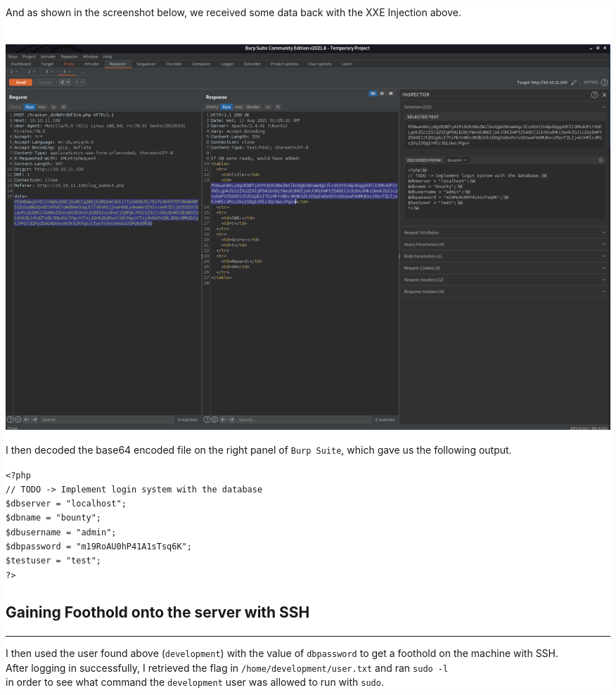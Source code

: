 And as shown in the screenshot below, we received some data back with the XXE Injection above.<br><br>

![repeater_db_result](img/repeater_db_result.png) <br>

I then decoded the base64 encoded file on the right panel of `Burp Suite`, which gave us the following output.<br>

```
<?php
// TODO -> Implement login system with the database
$dbserver = "localhost";
$dbname = "bounty";
$dbusername = "admin";
$dbpassword = "m19RoAU0hP41A1sTsq6K";
$testuser = "test";
?>
```

## Gaining Foothold onto the server with SSH

---

I then used the user found above (`development`) with the value of `dbpassword` to get a foothold on the machine with SSH.<br>
After logging in successfully, I retrieved the flag in `/home/development/user.txt` and ran `sudo -l`<br>
in order to see what command the `development` user was allowed to run with `sudo`.<br>
